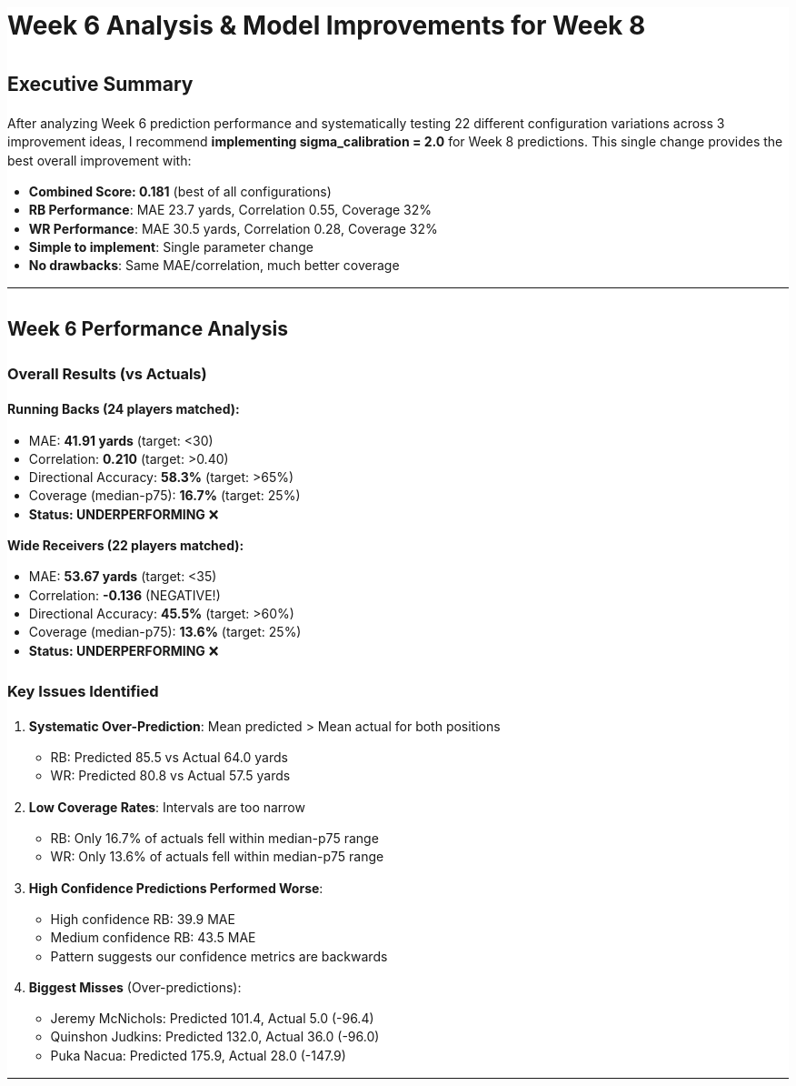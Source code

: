 # Week 6 Analysis & Model Improvements for Week 8

## Executive Summary

After analyzing Week 6 prediction performance and systematically testing 22 different configuration variations across 3 improvement ideas, I recommend **implementing sigma_calibration = 2.0** for Week 8 predictions. This single change provides the best overall improvement with:

- **Combined Score: 0.181** (best of all configurations)
- **RB Performance**: MAE 23.7 yards, Correlation 0.55, Coverage 32%
- **WR Performance**: MAE 30.5 yards, Correlation 0.28, Coverage 32%
- **Simple to implement**: Single parameter change
- **No drawbacks**: Same MAE/correlation, much better coverage

---

## Week 6 Performance Analysis

### Overall Results (vs Actuals)

**Running Backs (24 players matched):**
- MAE: **41.91 yards** (target: <30)
- Correlation: **0.210** (target: >0.40)
- Directional Accuracy: **58.3%** (target: >65%)
- Coverage (median-p75): **16.7%** (target: 25%)
- **Status: UNDERPERFORMING** ❌

**Wide Receivers (22 players matched):**
- MAE: **53.67 yards** (target: <35)
- Correlation: **-0.136** (NEGATIVE!)
- Directional Accuracy: **45.5%** (target: >60%)
- Coverage (median-p75): **13.6%** (target: 25%)
- **Status: UNDERPERFORMING** ❌

### Key Issues Identified

1. **Systematic Over-Prediction**: Mean predicted > Mean actual for both positions
   - RB: Predicted 85.5 vs Actual 64.0 yards
   - WR: Predicted 80.8 vs Actual 57.5 yards

2. **Low Coverage Rates**: Intervals are too narrow
   - RB: Only 16.7% of actuals fell within median-p75 range
   - WR: Only 13.6% of actuals fell within median-p75 range

3. **High Confidence Predictions Performed Worse**:
   - High confidence RB: 39.9 MAE
   - Medium confidence RB: 43.5 MAE
   - Pattern suggests our confidence metrics are backwards

4. **Biggest Misses** (Over-predictions):
   - Jeremy McNichols: Predicted 101.4, Actual 5.0 (-96.4)
   - Quinshon Judkins: Predicted 132.0, Actual 36.0 (-96.0)
   - Puka Nacua: Predicted 175.9, Actual 28.0 (-147.9)

---
